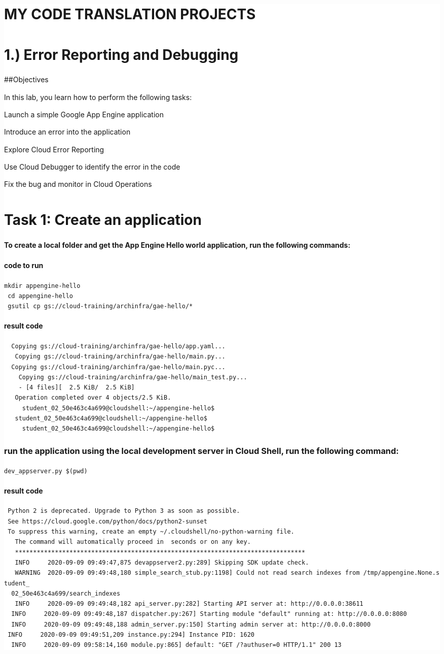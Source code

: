 

# MY CODE TRANSLATION PROJECTS
# 1.) Error Reporting and Debugging 

##Objectives

In this lab, you learn how to perform the following tasks:

Launch a simple Google App Engine application

Introduce an error into the application

Explore Cloud Error Reporting

Use Cloud Debugger to identify the error in the code

Fix the bug and monitor in Cloud Operations

# Task 1: Create an application

#### To create a local folder and get the App Engine Hello world application, run the following commands:
#### code to run
    mkdir appengine-hello
     cd appengine-hello
     gsutil cp gs://cloud-training/archinfra/gae-hello/* 

#### result code

      Copying gs://cloud-training/archinfra/gae-hello/app.yaml...
       Copying gs://cloud-training/archinfra/gae-hello/main.py...
      Copying gs://cloud-training/archinfra/gae-hello/main.pyc...
        Copying gs://cloud-training/archinfra/gae-hello/main_test.py...
        - [4 files][  2.5 KiB/  2.5 KiB]
       Operation completed over 4 objects/2.5 KiB.
         student_02_50e463c4a699@cloudshell:~/appengine-hello$
       student_02_50e463c4a699@cloudshell:~/appengine-hello$
         student_02_50e463c4a699@cloudshell:~/appengine-hello$

### run the application using the local development server in Cloud Shell, run the following command:

    dev_appserver.py $(pwd)

#### result code
     Python 2 is deprecated. Upgrade to Python 3 as soon as possible.
     See https://cloud.google.com/python/docs/python2-sunset
     To suppress this warning, create an empty ~/.cloudshell/no-python-warning file.
       The command will automatically proceed in  seconds or on any key.
       ********************************************************************************
       INFO     2020-09-09 09:49:47,875 devappserver2.py:289] Skipping SDK update check.
       WARNING  2020-09-09 09:49:48,180 simple_search_stub.py:1198] Could not read search indexes from /tmp/appengine.None.student_
      02_50e463c4a699/search_indexes
       INFO     2020-09-09 09:49:48,182 api_server.py:282] Starting API server at: http://0.0.0.0:38611
      INFO     2020-09-09 09:49:48,187 dispatcher.py:267] Starting module "default" running at: http://0.0.0.0:8080
      INFO     2020-09-09 09:49:48,188 admin_server.py:150] Starting admin server at: http://0.0.0.0:8000
     INFO     2020-09-09 09:49:51,209 instance.py:294] Instance PID: 1620
      INFO     2020-09-09 09:58:14,160 module.py:865] default: "GET /?authuser=0 HTTP/1.1" 200 13
